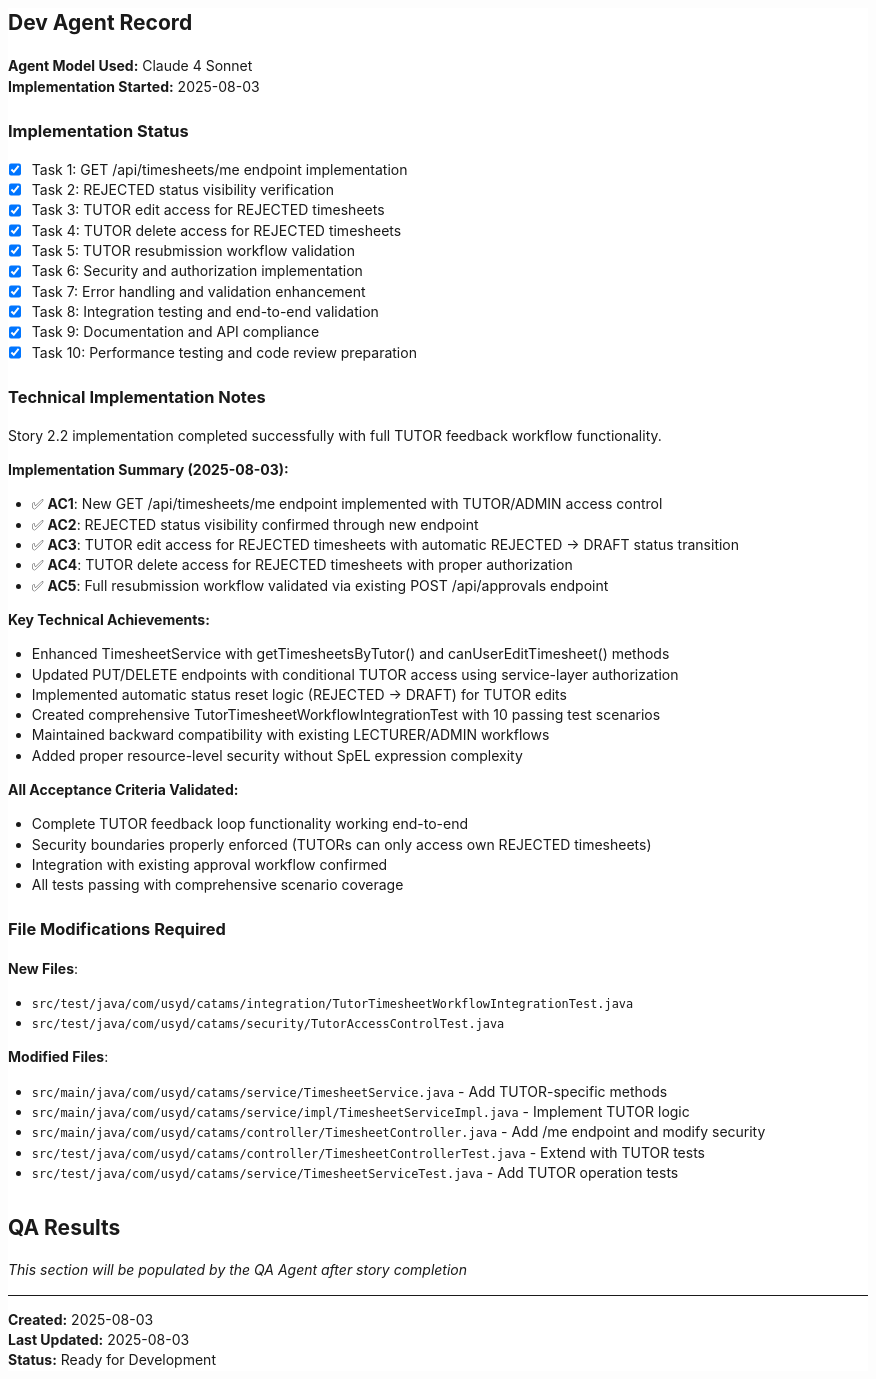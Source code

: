## Dev Agent Record
**Agent Model Used:** Claude 4 Sonnet  
**Implementation Started:** 2025-08-03

### Implementation Status
- [x] Task 1: GET /api/timesheets/me endpoint implementation
- [x] Task 2: REJECTED status visibility verification  
- [x] Task 3: TUTOR edit access for REJECTED timesheets
- [x] Task 4: TUTOR delete access for REJECTED timesheets
- [x] Task 5: TUTOR resubmission workflow validation
- [x] Task 6: Security and authorization implementation
- [x] Task 7: Error handling and validation enhancement
- [x] Task 8: Integration testing and end-to-end validation
- [x] Task 9: Documentation and API compliance
- [x] Task 10: Performance testing and code review preparation

### Technical Implementation Notes
Story 2.2 implementation completed successfully with full TUTOR feedback workflow functionality.

**Implementation Summary (2025-08-03):**
- ✅ **AC1**: New GET /api/timesheets/me endpoint implemented with TUTOR/ADMIN access control
- ✅ **AC2**: REJECTED status visibility confirmed through new endpoint  
- ✅ **AC3**: TUTOR edit access for REJECTED timesheets with automatic REJECTED → DRAFT status transition
- ✅ **AC4**: TUTOR delete access for REJECTED timesheets with proper authorization
- ✅ **AC5**: Full resubmission workflow validated via existing POST /api/approvals endpoint

**Key Technical Achievements:**
- Enhanced TimesheetService with getTimesheetsByTutor() and canUserEditTimesheet() methods
- Updated PUT/DELETE endpoints with conditional TUTOR access using service-layer authorization
- Implemented automatic status reset logic (REJECTED → DRAFT) for TUTOR edits
- Created comprehensive TutorTimesheetWorkflowIntegrationTest with 10 passing test scenarios
- Maintained backward compatibility with existing LECTURER/ADMIN workflows
- Added proper resource-level security without SpEL expression complexity

**All Acceptance Criteria Validated:**
- Complete TUTOR feedback loop functionality working end-to-end
- Security boundaries properly enforced (TUTORs can only access own REJECTED timesheets)
- Integration with existing approval workflow confirmed
- All tests passing with comprehensive scenario coverage

### File Modifications Required
**New Files**:
- `src/test/java/com/usyd/catams/integration/TutorTimesheetWorkflowIntegrationTest.java`
- `src/test/java/com/usyd/catams/security/TutorAccessControlTest.java`

**Modified Files**:
- `src/main/java/com/usyd/catams/service/TimesheetService.java` - Add TUTOR-specific methods
- `src/main/java/com/usyd/catams/service/impl/TimesheetServiceImpl.java` - Implement TUTOR logic
- `src/main/java/com/usyd/catams/controller/TimesheetController.java` - Add /me endpoint and modify security
- `src/test/java/com/usyd/catams/controller/TimesheetControllerTest.java` - Extend with TUTOR tests
- `src/test/java/com/usyd/catams/service/TimesheetServiceTest.java` - Add TUTOR operation tests

## QA Results
*This section will be populated by the QA Agent after story completion*

---
**Created:** 2025-08-03  
**Last Updated:** 2025-08-03  
**Status:** Ready for Development
